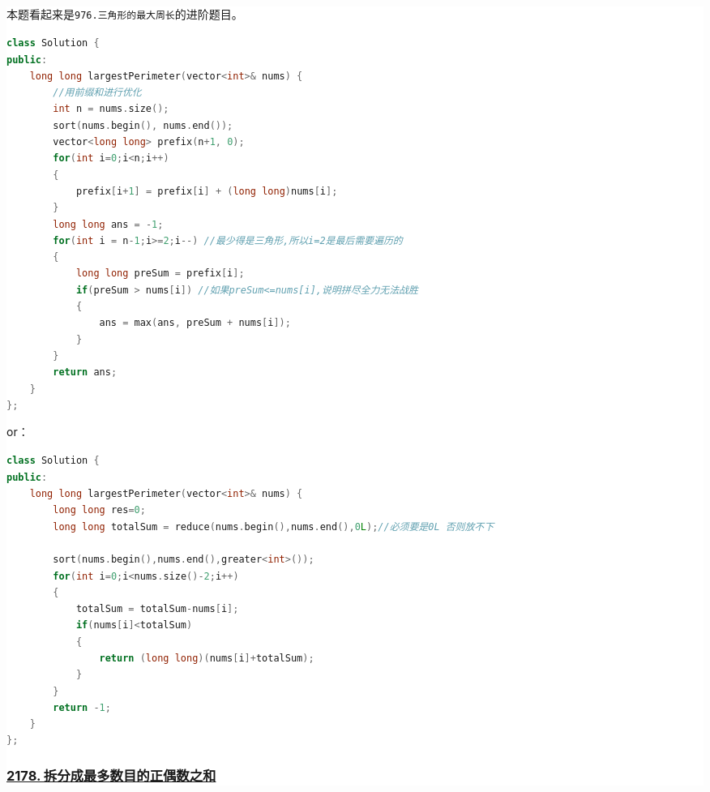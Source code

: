 本题看起来是`976.三角形的最大周长`的进阶题目。

```c++
class Solution {
public:
    long long largestPerimeter(vector<int>& nums) {
        //用前缀和进行优化
        int n = nums.size();
        sort(nums.begin(), nums.end());
        vector<long long> prefix(n+1, 0);
        for(int i=0;i<n;i++)
        {
            prefix[i+1] = prefix[i] + (long long)nums[i];
        }
        long long ans = -1;
        for(int i = n-1;i>=2;i--) //最少得是三角形,所以i=2是最后需要遍历的
        {
            long long preSum = prefix[i];
            if(preSum > nums[i]) //如果preSum<=nums[i],说明拼尽全力无法战胜
            {
                ans = max(ans, preSum + nums[i]);
            }
        }
        return ans;
    }
};
```

or：

```C++
class Solution {
public:
    long long largestPerimeter(vector<int>& nums) {
        long long res=0;
        long long totalSum = reduce(nums.begin(),nums.end(),0L);//必须要是0L 否则放不下

        sort(nums.begin(),nums.end(),greater<int>());
        for(int i=0;i<nums.size()-2;i++)
        {
            totalSum = totalSum-nums[i];
            if(nums[i]<totalSum)
            {
                return (long long)(nums[i]+totalSum);
            }
        }
        return -1;
    }
};
```



### [2178. 拆分成最多数目的正偶数之和](https://leetcode.cn/problems/maximum-split-of-positive-even-integers/)
